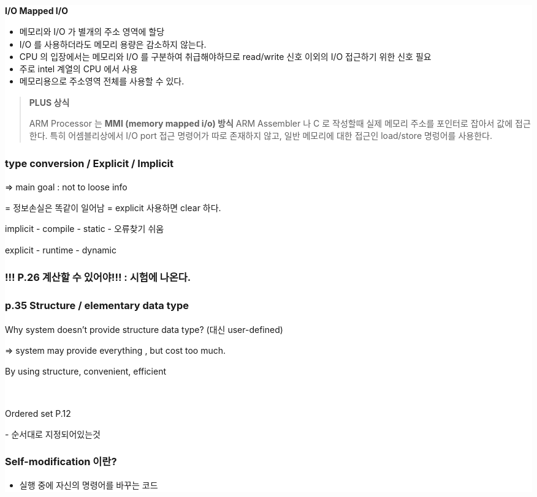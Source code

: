 **I/O Mapped I/O**

- 메모리와 I/O 가 별개의 주소 영역에 할당 
- I/O 를 사용하더라도 메모리 용량은 감소하지 않는다. 
- CPU 의 입장에서는 메모리와 I/O 를 구분하여 취급해야하므로 read/write 신호 이외의 I/O 접근하기 위한 신호 필요
- 주로 intel 계열의 CPU 에서 사용 
- 메모리용으로 주소영역 전체를 사용할 수 있다. 

>**PLUS 상식**
>
>ARM Processor 는 **MMI (memory mapped i/o) 방식**
>ARM Assembler 나 C 로 작성할때 실제 메모리 주소를 포인터로 잡아서 값에 접근한다. 
>특히 어셈블리상에서 I/O port 접근 명령어가 따로 존재하지 않고, 
>일반 메모리에 대한 접근인 load/store 명렁어를 사용한다. 





### type conversion / Explicit / Implicit

=> main goal : not to loose info

= 정보손실은 똑같이 일어남
= explicit 사용하면 clear 하다. 

implicit - compile - static -  오류찾기 쉬움

explicit - runtime - dynamic 





### **!!! P.26 계산할 수 있어야!!! : 시험에 나온다.**





### p.35 Structure / elementary data type 

Why system doesn’t provide structure data type? (대신 user-defined)

=> system may provide everything , but cost too much.



By using structure, convenient, efficient

​	

Ordered set P.12

\- 순서대로 지정되어있는것









### Self-modification 이란?

- 실행 중에 자신의 명령어를 바꾸는 코드 






